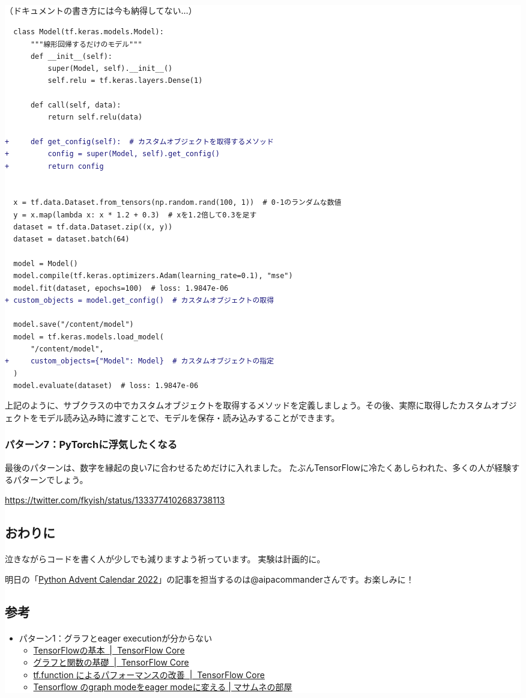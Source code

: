 （ドキュメントの書き方には今も納得してない…）

```diff python
  class Model(tf.keras.models.Model):
      """線形回帰するだけのモデル"""
      def __init__(self):
          super(Model, self).__init__()
          self.relu = tf.keras.layers.Dense(1)
  
      def call(self, data):
          return self.relu(data)
  
+     def get_config(self):  # カスタムオブジェクトを取得するメソッド
+         config = super(Model, self).get_config()
+         return config
  
  
  x = tf.data.Dataset.from_tensors(np.random.rand(100, 1))  # 0-1のランダムな数値
  y = x.map(lambda x: x * 1.2 + 0.3)  # xを1.2倍して0.3を足す
  dataset = tf.data.Dataset.zip((x, y))
  dataset = dataset.batch(64)
  
  model = Model()
  model.compile(tf.keras.optimizers.Adam(learning_rate=0.1), "mse")
  model.fit(dataset, epochs=100)  # loss: 1.9847e-06
+ custom_objects = model.get_config()  # カスタムオブジェクトの取得
  
  model.save("/content/model")
  model = tf.keras.models.load_model(
      "/content/model",
+     custom_objects={"Model": Model}  # カスタムオブジェクトの指定
  )
  model.evaluate(dataset)  # loss: 1.9847e-06
```
上記のように、サブクラスの中でカスタムオブジェクトを取得するメソッドを定義しましょう。その後、実際に取得したカスタムオブジェクトをモデル読み込み時に渡すことで、モデルを保存・読み込みすることができます。


### パターン7：PyTorchに浮気したくなる
最後のパターンは、数字を縁起の良い7に合わせるためだけに入れました。
たぶんTensorFlowに冷たくあしらわれた、多くの人が経験するパターンでしょう。

https://twitter.com/fkyish/status/1333774102683738113


## おわりに
泣きながらコードを書く人が少しでも減りますよう祈っています。
実験は計画的に。

明日の「[Python Advent Calendar 2022](https://qiita.com/advent-calendar/2022/python)」の記事を担当するのは@aipacommanderさんです。お楽しみに！


## 参考
- パターン1：グラフとeager executionが分からない
	- [TensorFlowの基本  |  TensorFlow Core](https://www.tensorflow.org/guide/basics)
	- [グラフと関数の基礎  |  TensorFlow Core](https://www.tensorflow.org/guide/intro_to_graphs)
	- [tf.function によるパフォーマンスの改善  |  TensorFlow Core](https://www.tensorflow.org/guide/function)
	- [Tensorflow のgraph modeをeager modeに変える | マサムネの部屋](https://masamunetogetoge.com/graph-to-eager)
